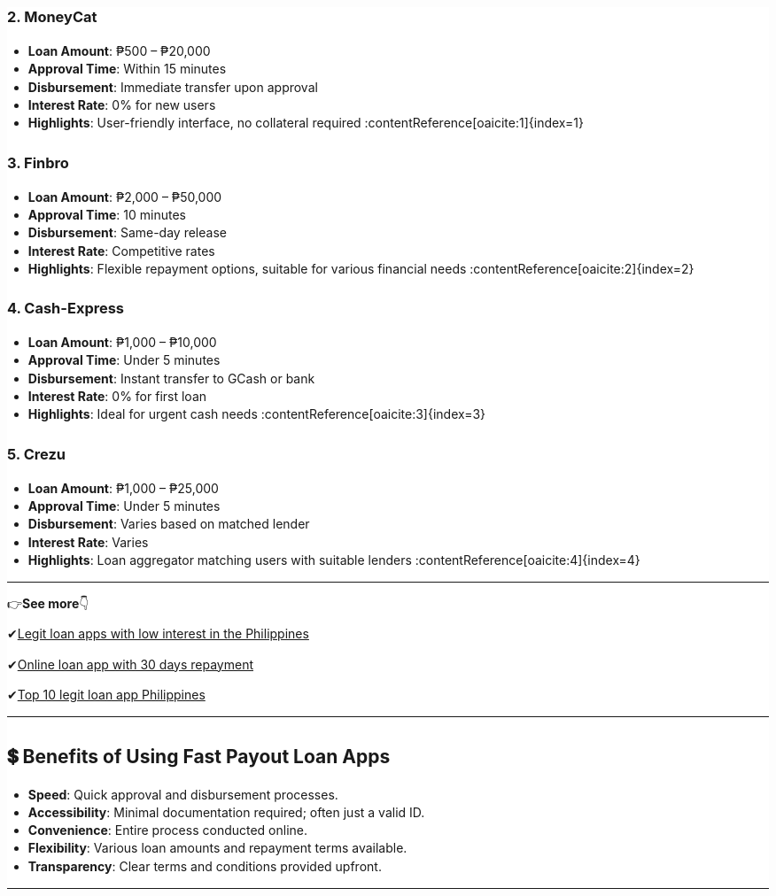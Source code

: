 ### 2. **MoneyCat**

- **Loan Amount**: ₱500 – ₱20,000
- **Approval Time**: Within 15 minutes
- **Disbursement**: Immediate transfer upon approval
- **Interest Rate**: 0% for new users
- **Highlights**: User-friendly interface, no collateral required :contentReference[oaicite:1]{index=1}

### 3. **Finbro**

- **Loan Amount**: ₱2,000 – ₱50,000
- **Approval Time**: 10 minutes
- **Disbursement**: Same-day release
- **Interest Rate**: Competitive rates
- **Highlights**: Flexible repayment options, suitable for various financial needs :contentReference[oaicite:2]{index=2}

### 4. **Cash-Express**

- **Loan Amount**: ₱1,000 – ₱10,000
- **Approval Time**: Under 5 minutes
- **Disbursement**: Instant transfer to GCash or bank
- **Interest Rate**: 0% for first loan
- **Highlights**: Ideal for urgent cash needs :contentReference[oaicite:3]{index=3}

### 5. **Crezu**

- **Loan Amount**: ₱1,000 – ₱25,000
- **Approval Time**: Under 5 minutes
- **Disbursement**: Varies based on matched lender
- **Interest Rate**: Varies
- **Highlights**: Loan aggregator matching users with suitable lenders :contentReference[oaicite:4]{index=4}

---
👉**See more**👇

✔[Legit loan apps with low interest in the Philippines](https://github.com/BestOnlineLoan/Legit-loan-online-Philippines/blob/main/Best%20Online%20Loan%20Apps%20Philippines%202025%3A%20Top%2010%20Legit%2C%20Low%20Interest%20Rates.md)

✔[Online loan app with 30 days repayment](https://github.com/BestOnlineLoan/Legit-loan-online-Philippines/blob/main/Online%20Loan%20App%20With%2030%20Days%20Repayment%20Philippines%202025.md)

✔[Top 10 legit loan app Philippines](https://issuu.com/bestloanph/docs/best_loan_ph/s/79016468)

---

## 💲 Benefits of Using Fast Payout Loan Apps

- **Speed**: Quick approval and disbursement processes.
- **Accessibility**: Minimal documentation required; often just a valid ID.
- **Convenience**: Entire process conducted online.
- **Flexibility**: Various loan amounts and repayment terms available.
- **Transparency**: Clear terms and conditions provided upfront.

---